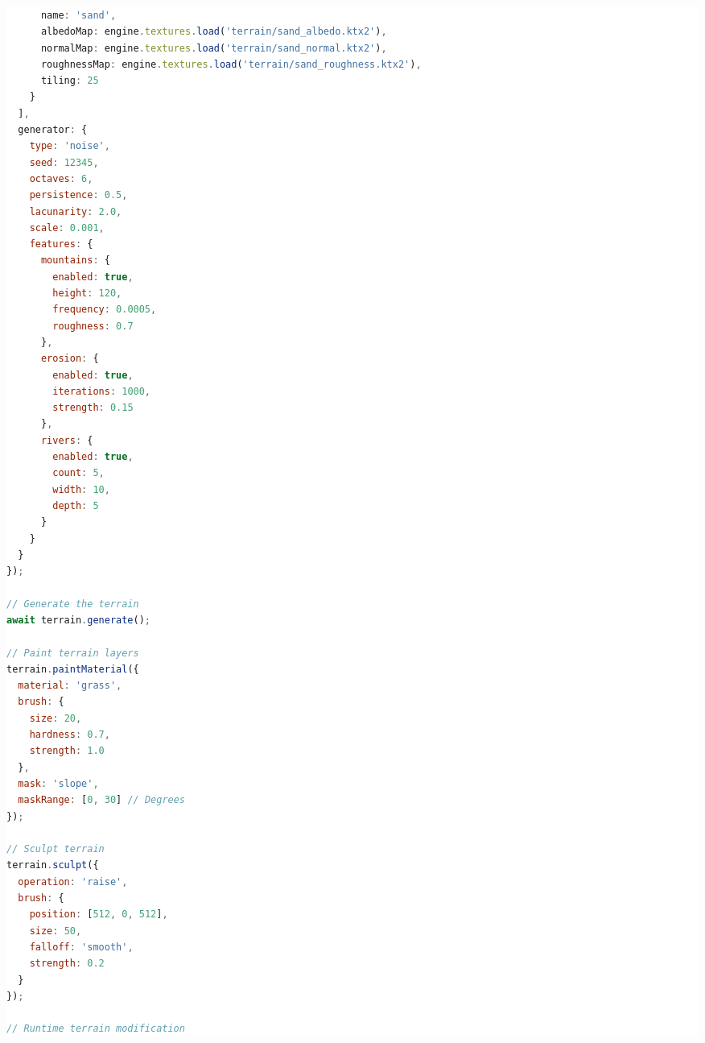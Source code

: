 ```javascript
      name: 'sand',
      albedoMap: engine.textures.load('terrain/sand_albedo.ktx2'),
      normalMap: engine.textures.load('terrain/sand_normal.ktx2'),
      roughnessMap: engine.textures.load('terrain/sand_roughness.ktx2'),
      tiling: 25
    }
  ],
  generator: {
    type: 'noise',
    seed: 12345,
    octaves: 6,
    persistence: 0.5,
    lacunarity: 2.0,
    scale: 0.001,
    features: {
      mountains: {
        enabled: true,
        height: 120,
        frequency: 0.0005,
        roughness: 0.7
      },
      erosion: {
        enabled: true,
        iterations: 1000,
        strength: 0.15
      },
      rivers: {
        enabled: true,
        count: 5,
        width: 10,
        depth: 5
      }
    }
  }
});

// Generate the terrain
await terrain.generate();

// Paint terrain layers
terrain.paintMaterial({
  material: 'grass',
  brush: {
    size: 20,
    hardness: 0.7,
    strength: 1.0
  },
  mask: 'slope',
  maskRange: [0, 30] // Degrees
});

// Sculpt terrain
terrain.sculpt({
  operation: 'raise',
  brush: {
    position: [512, 0, 512],
    size: 50,
    falloff: 'smooth',
    strength: 0.2
  }
});

// Runtime terrain modification
```